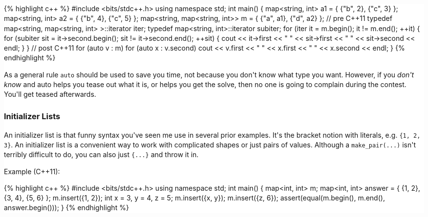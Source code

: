 {% highlight c++ %}
#include <bits/stdc++.h>
using namespace std;
int main() {
   map<string, int> a1 = { {"b", 2}, {"c", 3} };
   map<string, int> a2 = { {"b", 4}, {"c", 5} };
   map<string, map<string, int>> m = { {"a", a1}, {"d", a2} };
   // pre C++11
   typedef map<string, map<string, int> >::iterator iter;
   typedef map<string, int>::iterator subiter;
   for (iter it = m.begin(); it != m.end(); ++it)
   {
      for (subiter sit = it->second.begin(); sit != it->second.end(); ++sit)
      {
         cout << it->first << " " << sit->first << " " << sit->second << endl;
      }
   }
   // post C++11
   for (auto v : m)
      for (auto x : v.second)
         cout << v.first << " " << x.first << " " << x.second << endl;
}
{% endhighlight %}

As a general rule `auto` should be used to save you time, not because you don't know what type you want.
However, if you *don't know* and auto helps you tease out what it is, or helps you get the solve, then no one is going to complain during the contest.
You'll get teased afterwards.

### Initializer Lists

An initializer list is that funny syntax you've seen me use in several prior examples.
It's the bracket notion with literals, e.g. `{1, 2, 3}`.
An initializer list is a convenient way to work with complicated shapes or just pairs of values.
Although a `make_pair(...)` isn't terribly difficult to do, you can also just `{...}` and throw it in.

Example (C++11):

{% highlight c++ %}
#include <bits/stdc++.h>
using namespace std;
int main() {
   map<int, int> m;
   map<int, int> answer = { {1, 2}, {3, 4}, {5, 6} };
   m.insert({1, 2});
   int x = 3, y = 4, z = 5;
   m.insert({x, y});
   m.insert({z, 6});
   assert(equal(m.begin(), m.end(), answer.begin()));
}
{% endhighlight %}
